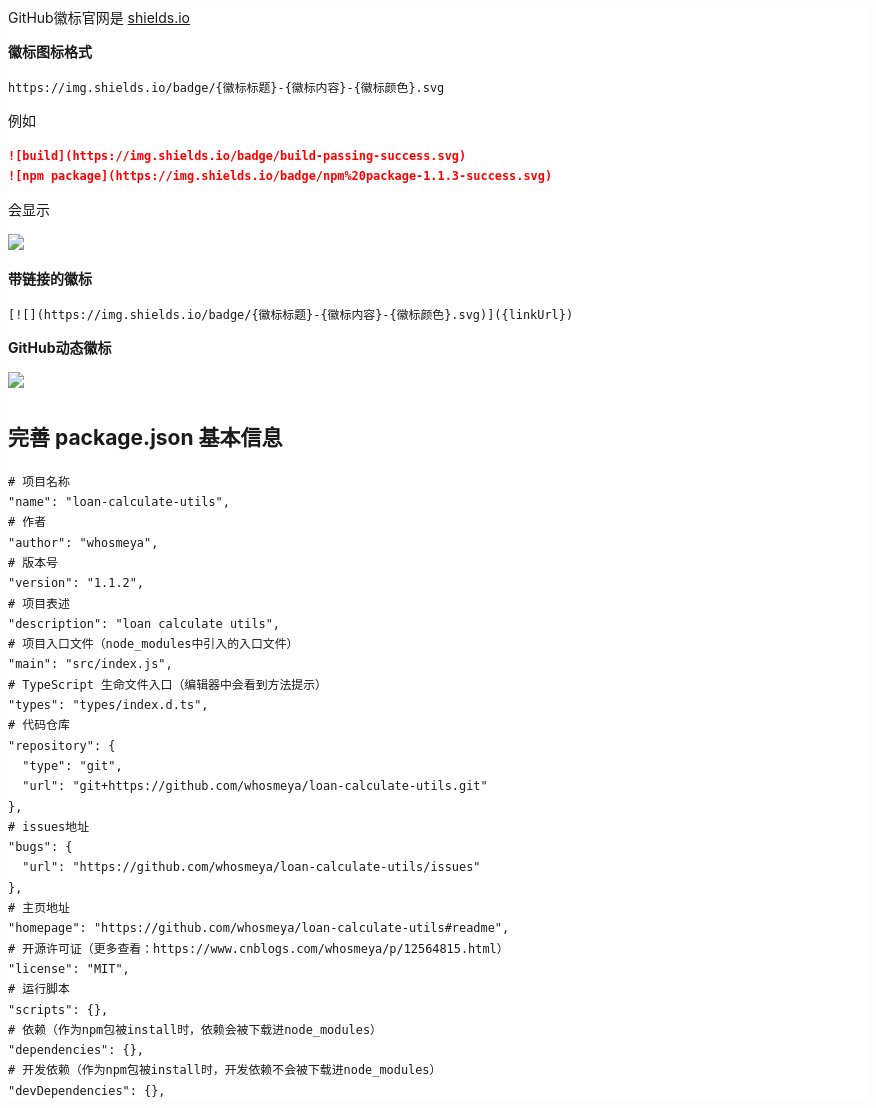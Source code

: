 GitHub徽标官网是 [shields.io](https://shields.io/)

__徽标图标格式__

```txt
https://img.shields.io/badge/{徽标标题}-{徽标内容}-{徽标颜色}.svg
```

例如

```markdown
![build](https://img.shields.io/badge/build-passing-success.svg)
![npm package](https://img.shields.io/badge/npm%20package-1.1.3-success.svg)
```

会显示

<img style="width: 400px;" src="https://img2020.cnblogs.com/blog/1141466/202004/1141466-20200402204610924-174310809.png" />



__带链接的徽标__

```txt
[![](https://img.shields.io/badge/{徽标标题}-{徽标内容}-{徽标颜色}.svg)]({linkUrl})
```

__GitHub动态徽标__

<img style="width: 800px;" src="https://img2020.cnblogs.com/blog/1141466/202004/1141466-20200402203205427-422523169.png" />

## 完善 package.json 基本信息

```diff
# 项目名称
"name": "loan-calculate-utils",
# 作者
"author": "whosmeya",
# 版本号
"version": "1.1.2",
# 项目表述
"description": "loan calculate utils",
# 项目入口文件（node_modules中引入的入口文件）
"main": "src/index.js",
# TypeScript 生命文件入口（编辑器中会看到方法提示）
"types": "types/index.d.ts",
# 代码仓库
"repository": {
  "type": "git",
  "url": "git+https://github.com/whosmeya/loan-calculate-utils.git"
},
# issues地址
"bugs": {
  "url": "https://github.com/whosmeya/loan-calculate-utils/issues"
},
# 主页地址
"homepage": "https://github.com/whosmeya/loan-calculate-utils#readme",
# 开源许可证（更多查看：https://www.cnblogs.com/whosmeya/p/12564815.html）
"license": "MIT",
# 运行脚本
"scripts": {},
# 依赖（作为npm包被install时，依赖会被下载进node_modules）
"dependencies": {},
# 开发依赖（作为npm包被install时，开发依赖不会被下载进node_modules）
"devDependencies": {},
```
